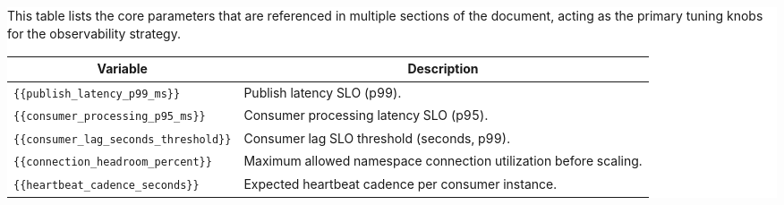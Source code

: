 This table lists the core parameters that are referenced in multiple sections of the document, acting as the primary tuning knobs for the observability strategy.

| Variable | Description |
| --- | --- |
| <span id="var-publish-latency"></span>`{{publish_latency_p99_ms}}` | Publish latency SLO (p99). |
| <span id="var-consumer-processing"></span>`{{consumer_processing_p95_ms}}` | Consumer processing latency SLO (p95). |
| <span id="var-consumer-lag"></span>`{{consumer_lag_seconds_threshold}}` | Consumer lag SLO threshold (seconds, p99). |
| <span id="var-connection-headroom"></span>`{{connection_headroom_percent}}` | Maximum allowed namespace connection utilization before scaling. |
| <span id="var-heartbeat-cadence"></span>`{{heartbeat_cadence_seconds}}` | Expected heartbeat cadence per consumer instance. |

